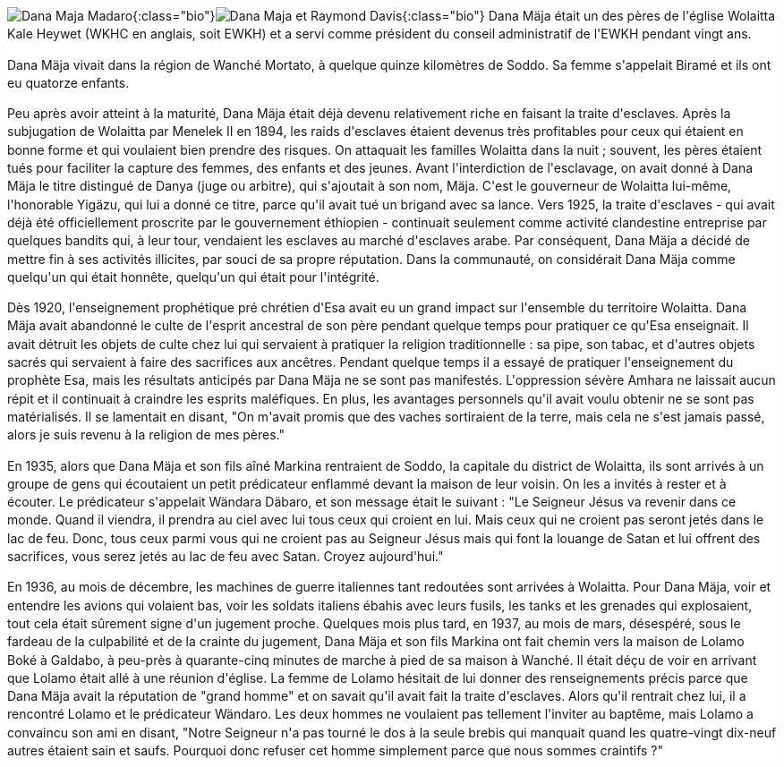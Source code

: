 
![Dana Maja Madaro](/images/bio-pics/ethiopia/dana-maja/dana_maja-head.jpg){:class="bio"}![Dana Maja et Raymond Davis](/images/bio-pics/ethiopia/dana-maja/dana_maja0001.jpg){:class="bio"} Dana Mäja était un des pères de l'église Wolaitta Kale Heywet (WKHC en anglais, soit EWKH) et a servi comme président du conseil administratif de l'EWKH pendant vingt ans.

Dana Mäja vivait dans la région de Wanché Mortato, à quelque quinze kilomètres de Soddo. Sa femme s'appelait Biramé et ils ont eu quatorze enfants.

Peu après avoir atteint à la maturité, Dana Mäja était déjà devenu relativement riche en faisant la traite d'esclaves. Après la subjugation de Wolaitta par Menelek II en 1894, les raids d'esclaves étaient devenus très profitables pour ceux qui étaient en bonne forme et qui voulaient bien prendre des risques. On attaquait les familles Wolaitta dans la nuit ; souvent, les pères étaient tués pour faciliter la capture des femmes, des enfants et des jeunes. Avant l'interdiction de l'esclavage, on avait donné à Dana Mäja le titre distingué de Danya (juge ou arbitre), qui s'ajoutait à son nom, Mäja. C'est le gouverneur de Wolaitta lui-même, l'honorable Yigäzu, qui lui a donné ce titre, parce qu'il avait tué un brigand avec sa lance. Vers 1925, la traite d'esclaves - qui avait déjà été officiellement proscrite par le gouvernement éthiopien - continuait seulement comme activité clandestine entreprise par quelques bandits qui, à leur tour, vendaient les esclaves au marché d'esclaves arabe. Par conséquent, Dana Mäja a décidé de mettre fin à ses activités illicites, par souci de sa propre réputation. Dans la communauté, on considérait Dana Mäja comme quelqu'un qui était honnête, quelqu'un qui était pour l'intégrité.

Dès 1920, l'enseignement prophétique pré chrétien d'Esa avait eu un grand impact sur l'ensemble du territoire Wolaitta. Dana Mäja avait abandonné le culte de l'esprit ancestral de son père pendant quelque temps pour pratiquer ce qu'Esa enseignait. Il avait détruit les objets de culte chez lui qui servaient à pratiquer la religion traditionnelle : sa pipe, son tabac, et d'autres objets sacrés qui servaient à faire des sacrifices aux ancêtres. Pendant quelque temps il a essayé de pratiquer l'enseignement du prophète Esa, mais les résultats anticipés par Dana Mäja ne se sont pas manifestés. L'oppression sévère Amhara ne laissait aucun répit et il continuait à craindre les esprits maléfiques. En plus, les avantages personnels qu'il avait voulu obtenir ne se sont pas matérialisés. Il se lamentait en disant, "On m'avait promis que des vaches sortiraient de la terre, mais cela ne s'est jamais passé, alors je suis revenu à la religion de mes pères."

En 1935, alors que Dana Mäja et son fils aîné Markina rentraient de Soddo, la capitale du district de Wolaitta, ils sont arrivés à un groupe de gens qui écoutaient un petit prédicateur enflammé devant la maison de leur voisin. On les a invités à rester et à écouter. Le prédicateur s'appelait Wändara Däbaro, et son message était le suivant : "Le Seigneur Jésus va revenir dans ce monde. Quand il viendra, il prendra au ciel avec lui tous ceux  qui croient en lui. Mais ceux qui ne croient pas seront jetés dans le lac de feu. Donc, tous ceux parmi vous qui ne croient pas au Seigneur Jésus mais qui font la louange de Satan et lui offrent des sacrifices, vous serez jetés au lac de feu avec Satan. Croyez aujourd'hui."

En 1936, au mois de décembre, les machines de guerre italiennes tant redoutées sont arrivées à Wolaitta. Pour Dana Mäja, voir et entendre les avions qui volaient bas, voir les soldats italiens ébahis avec leurs fusils, les tanks et les grenades qui explosaient, tout cela était sûrement signe d'un jugement proche. Quelques mois plus tard, en 1937, au mois de mars, désespéré, sous le fardeau de la culpabilité et de la crainte du jugement, Dana Mäja et son fils Markina ont fait chemin vers la maison de Lolamo Boké à Galdabo, à peu-près à quarante-cinq minutes de marche à pied de sa maison à Wanché. Il était déçu de voir en arrivant que Lolamo était allé à une réunion d'église. La femme de Lolamo hésitait de lui donner des renseignements précis parce que Dana Mäja avait la réputation de "grand homme" et on savait qu'il avait fait la traite d'esclaves. Alors qu'il rentrait chez lui, il a rencontré Lolamo et le prédicateur Wändaro. Les deux hommes ne voulaient pas tellement l'inviter au baptême, mais Lolamo a convaincu son ami en disant, "Notre Seigneur n'a pas tourné le dos à la seule brebis qui manquait quand les quatre-vingt dix-neuf autres étaient sain et saufs. Pourquoi donc refuser cet homme simplement parce que nous sommes craintifs ?"
